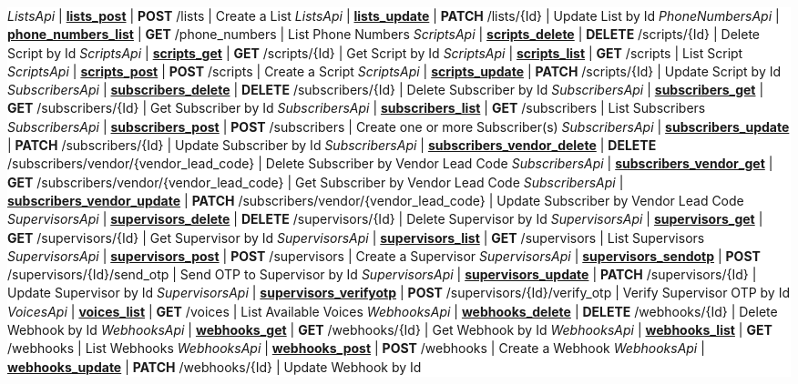 *ListsApi* | [**lists_post**](docs/ListsApi.md#lists_post) | **POST** /lists | Create a List
*ListsApi* | [**lists_update**](docs/ListsApi.md#lists_update) | **PATCH** /lists/{Id} | Update List by Id
*PhoneNumbersApi* | [**phone_numbers_list**](docs/PhoneNumbersApi.md#phone_numbers_list) | **GET** /phone_numbers | List Phone Numbers
*ScriptsApi* | [**scripts_delete**](docs/ScriptsApi.md#scripts_delete) | **DELETE** /scripts/{Id} | Delete Script by Id
*ScriptsApi* | [**scripts_get**](docs/ScriptsApi.md#scripts_get) | **GET** /scripts/{Id} | Get Script by Id
*ScriptsApi* | [**scripts_list**](docs/ScriptsApi.md#scripts_list) | **GET** /scripts | List Script
*ScriptsApi* | [**scripts_post**](docs/ScriptsApi.md#scripts_post) | **POST** /scripts | Create a Script
*ScriptsApi* | [**scripts_update**](docs/ScriptsApi.md#scripts_update) | **PATCH** /scripts/{Id} | Update Script by Id
*SubscribersApi* | [**subscribers_delete**](docs/SubscribersApi.md#subscribers_delete) | **DELETE** /subscribers/{Id} | Delete Subscriber by Id
*SubscribersApi* | [**subscribers_get**](docs/SubscribersApi.md#subscribers_get) | **GET** /subscribers/{Id} | Get Subscriber by Id
*SubscribersApi* | [**subscribers_list**](docs/SubscribersApi.md#subscribers_list) | **GET** /subscribers | List Subscribers
*SubscribersApi* | [**subscribers_post**](docs/SubscribersApi.md#subscribers_post) | **POST** /subscribers | Create one or more Subscriber(s)
*SubscribersApi* | [**subscribers_update**](docs/SubscribersApi.md#subscribers_update) | **PATCH** /subscribers/{Id} | Update Subscriber by Id
*SubscribersApi* | [**subscribers_vendor_delete**](docs/SubscribersApi.md#subscribers_vendor_delete) | **DELETE** /subscribers/vendor/{vendor_lead_code} | Delete Subscriber by Vendor Lead Code
*SubscribersApi* | [**subscribers_vendor_get**](docs/SubscribersApi.md#subscribers_vendor_get) | **GET** /subscribers/vendor/{vendor_lead_code} | Get Subscriber by Vendor Lead Code
*SubscribersApi* | [**subscribers_vendor_update**](docs/SubscribersApi.md#subscribers_vendor_update) | **PATCH** /subscribers/vendor/{vendor_lead_code} | Update Subscriber by Vendor Lead Code
*SupervisorsApi* | [**supervisors_delete**](docs/SupervisorsApi.md#supervisors_delete) | **DELETE** /supervisors/{Id} | Delete Supervisor by Id
*SupervisorsApi* | [**supervisors_get**](docs/SupervisorsApi.md#supervisors_get) | **GET** /supervisors/{Id} | Get Supervisor by Id
*SupervisorsApi* | [**supervisors_list**](docs/SupervisorsApi.md#supervisors_list) | **GET** /supervisors | List Supervisors
*SupervisorsApi* | [**supervisors_post**](docs/SupervisorsApi.md#supervisors_post) | **POST** /supervisors | Create a Supervisor
*SupervisorsApi* | [**supervisors_sendotp**](docs/SupervisorsApi.md#supervisors_sendotp) | **POST** /supervisors/{Id}/send_otp | Send OTP to Supervisor by Id
*SupervisorsApi* | [**supervisors_update**](docs/SupervisorsApi.md#supervisors_update) | **PATCH** /supervisors/{Id} | Update Supervisor by Id
*SupervisorsApi* | [**supervisors_verifyotp**](docs/SupervisorsApi.md#supervisors_verifyotp) | **POST** /supervisors/{Id}/verify_otp | Verify Supervisor OTP by Id
*VoicesApi* | [**voices_list**](docs/VoicesApi.md#voices_list) | **GET** /voices | List Available Voices
*WebhooksApi* | [**webhooks_delete**](docs/WebhooksApi.md#webhooks_delete) | **DELETE** /webhooks/{Id} | Delete Webhook by Id
*WebhooksApi* | [**webhooks_get**](docs/WebhooksApi.md#webhooks_get) | **GET** /webhooks/{Id} | Get Webhook by Id
*WebhooksApi* | [**webhooks_list**](docs/WebhooksApi.md#webhooks_list) | **GET** /webhooks | List Webhooks
*WebhooksApi* | [**webhooks_post**](docs/WebhooksApi.md#webhooks_post) | **POST** /webhooks | Create a Webhook
*WebhooksApi* | [**webhooks_update**](docs/WebhooksApi.md#webhooks_update) | **PATCH** /webhooks/{Id} | Update Webhook by Id
